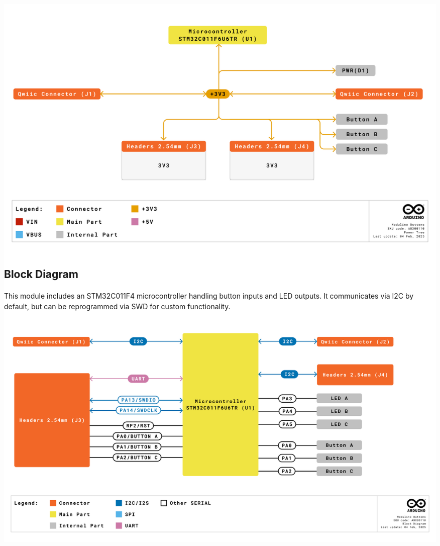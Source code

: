 ![Modulino® Buttons Power Tree](assets/Modulino_Buttons_Power_Tree.png)

## Block Diagram
This module includes an STM32C011F4 microcontroller handling button inputs and LED outputs. It communicates via I2C by default, but can be reprogrammed via SWD for custom functionality.

![Modulino® Buttons block diagram](assets/BlockDiagramButtons.png)
